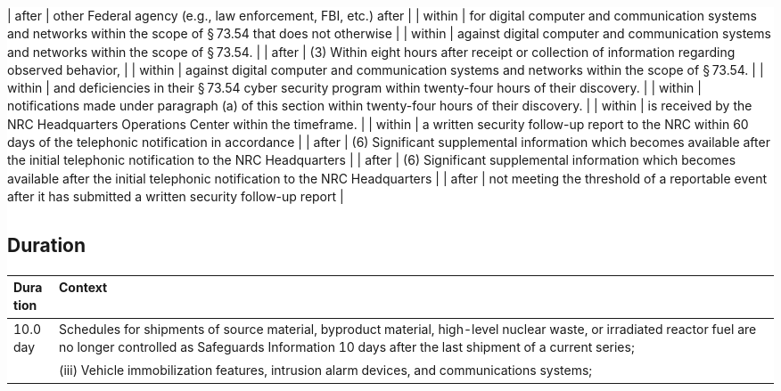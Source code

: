 | after                 | other Federal agency (e.g., law enforcement, FBI, etc.) after                                                                                          |
| within                | for digital computer and communication systems and networks within the scope of &#167;&#8201;73.54 that does not otherwise                             |
| within                | against digital computer and communication systems and networks within  the scope of &#167;&#8201;73.54.                                               |
| after                 | (3) Within eight hours  after receipt or collection of information regarding observed behavior,                                                        |
| within                | against digital computer and communication systems and networks within  the scope of &#167;&#8201;73.54.                                               |
| within                | and deficiencies in their &#167;&#8201;73.54 cyber security program within  twenty-four hours of their discovery.                                      |
| within                | notifications made under paragraph (a) of this section within  twenty-four hours of their discovery.                                                   |
| within                | is received by the NRC Headquarters Operations Center within  the timeframe.                                                                           |
| within                | a written security follow-up report to the NRC within 60 days of the telephonic notification in accordance                                             |
| after                 | (6) Significant supplemental information which becomes available  after the initial telephonic notification to the NRC Headquarters                    |
| after                 | (6) Significant supplemental information which becomes available  after the initial telephonic notification to the NRC Headquarters                    |
| after                 | not meeting the threshold of a reportable event after it has submitted a written security follow-up report                                             |


## Duration

| Duration    | Context                                                                                                                                                                                                                                                                                                                                                                                                                                                                                                                                                                                                                                                                                                                                                                                                                                                                                            |
|:------------|:---------------------------------------------------------------------------------------------------------------------------------------------------------------------------------------------------------------------------------------------------------------------------------------------------------------------------------------------------------------------------------------------------------------------------------------------------------------------------------------------------------------------------------------------------------------------------------------------------------------------------------------------------------------------------------------------------------------------------------------------------------------------------------------------------------------------------------------------------------------------------------------------------|
| 10.0 day    | Schedules for shipments of source material, byproduct material, high-level nuclear waste, or irradiated reactor fuel are no longer controlled as Safeguards Information 10 days after the last shipment of a current series;                                                                                                                                                                                                                                                                                                                                                                                                                                                                                                                                                                                                                                                                       |
|             |             (iii) Vehicle immobilization features, intrusion alarm devices, and communications systems;                                                                                                                                                                                                                                                                                                                                                                                                                                                                                                                                                                                                                                                                                                                                                                                            |